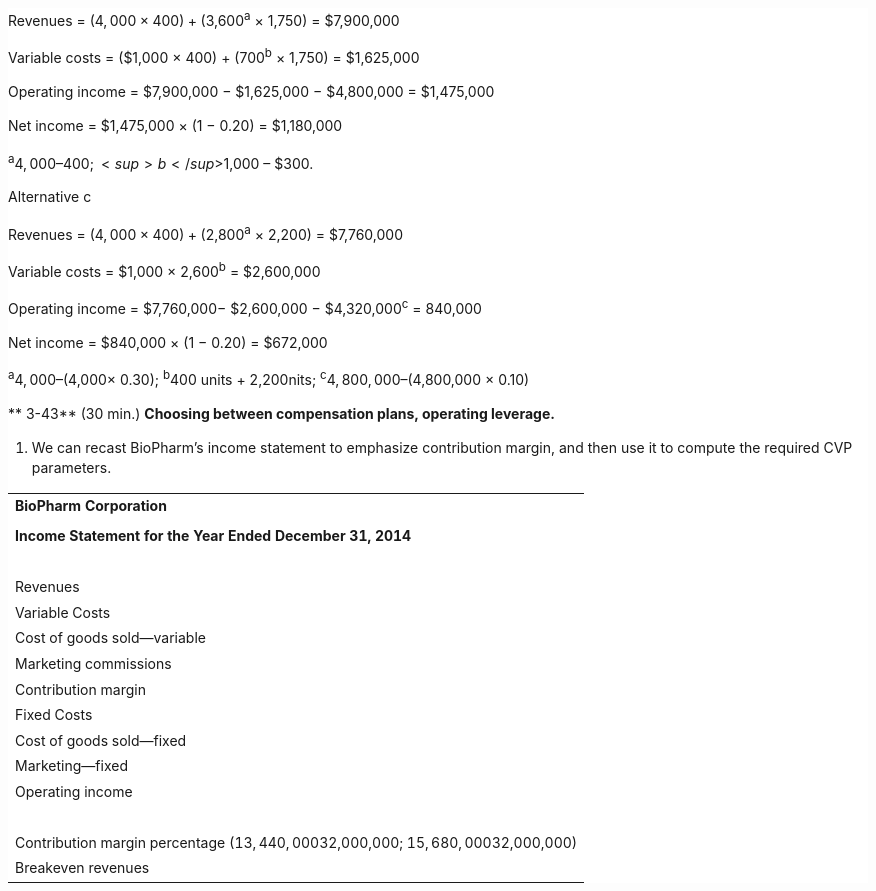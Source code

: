 Revenues = ($4,000 × 400) + ($3,600<sup>a</sup> × 1,750) = $7,900,000

Variable costs = ($1,000 × 400) + (700<sup>b</sup> × 1,750) = $1,625,000

Operating income = $7,900,000 − $1,625,000 − $4,800,000 = $1,475,000

Net income = $1,475,000 × (1 − 0.20) = $1,180,000

<sup>a</sup>$4,000 – 400 ; <sup>b</sup>$1,000 – $300.

Alternative c

Revenues = ($4,000 × 400) + ($2,800<sup>a</sup> × 2,200) = $7,760,000

Variable costs = $1,000 × 2,600<sup>b</sup> = $2,600,000

Operating income = $7,760,000− $2,600,000 − $4,320,000<sup>c</sup> = 840,000

Net income = $840,000 × (1 − 0.20) = $672,000

<sup>a</sup>$4,000 – ($4,000× 0.30); <sup>b</sup>400 units + 2,200nits; <sup>c</sup>$4,800,000 – ($4,800,000 × 0.10)

**
3-43** (30 min.) **Choosing between compensation plans, operating leverage.**

1. We can recast BioPharm’s income statement to emphasize contribution margin, and then use it to compute the required CVP parameters.

|                                                                                 |
|---------------------------------------------------------------------------------|
| **BioPharm Corporation**                                                        |
|                                                                                 |
| **Income Statement for the Year Ended December 31, 2014**                       |
|                                                                                 |
| Revenues                                                                        |
| Variable Costs                                                                  |
| Cost of goods sold—variable                                                     |
| Marketing commissions                                                           |
| Contribution margin                                                             |
| Fixed Costs                                                                     |
| Cost of goods sold—fixed                                                        |
| Marketing—fixed                                                                 |
| Operating income                                                                |
|                                                                                 |
| Contribution margin percentage ($13,440,000$32,000,000; $15,680,000$32,000,000) |
| Breakeven revenues                                                              
                                                                                  
